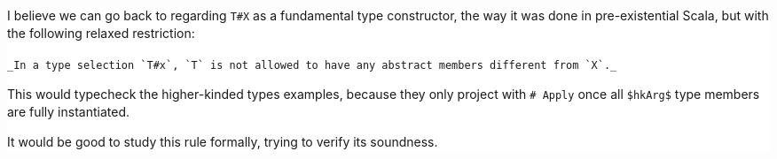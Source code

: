 I believe we can go back to regarding `T#X` as a fundamental type constructor, the way it
was done in pre-existential Scala, but with the following relaxed restriction:

    _In a type selection `T#x`, `T` is not allowed to have any abstract members different from `X`._

This would typecheck the higher-kinded types examples, because they only project with `# Apply` once all
`$hkArg$` type members are fully instantiated.

It would be good to study this rule formally, trying to verify its soundness.








